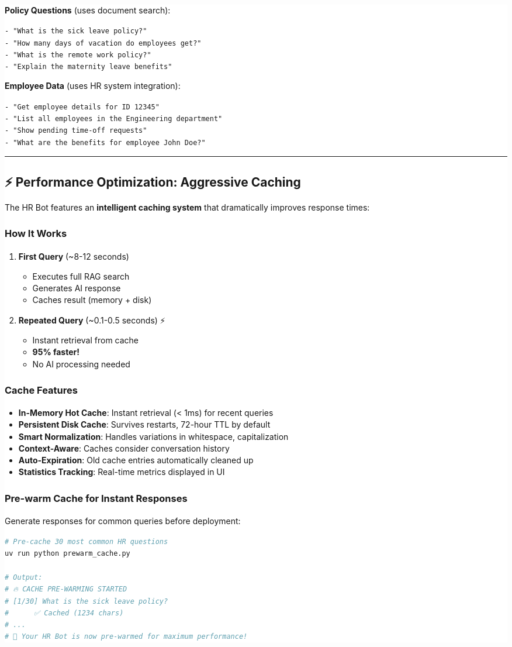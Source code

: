 **Policy Questions** (uses document search):
```
- "What is the sick leave policy?"
- "How many days of vacation do employees get?"
- "What is the remote work policy?"
- "Explain the maternity leave benefits"
```

**Employee Data** (uses HR system integration):
```
- "Get employee details for ID 12345"
- "List all employees in the Engineering department"
- "Show pending time-off requests"
- "What are the benefits for employee John Doe?"
```

---

## ⚡ **Performance Optimization: Aggressive Caching**

The HR Bot features an **intelligent caching system** that dramatically improves response times:

### **How It Works**

1. **First Query** (~8-12 seconds)
   - Executes full RAG search
   - Generates AI response
   - Caches result (memory + disk)

2. **Repeated Query** (~0.1-0.5 seconds) ⚡
   - Instant retrieval from cache
   - **95% faster!**
   - No AI processing needed

### **Cache Features**

- **In-Memory Hot Cache**: Instant retrieval (< 1ms) for recent queries
- **Persistent Disk Cache**: Survives restarts, 72-hour TTL by default
- **Smart Normalization**: Handles variations in whitespace, capitalization
- **Context-Aware**: Caches consider conversation history
- **Auto-Expiration**: Old cache entries automatically cleaned up
- **Statistics Tracking**: Real-time metrics displayed in UI

### **Pre-warm Cache for Instant Responses**

Generate responses for common queries before deployment:

```bash
# Pre-cache 30 most common HR questions
uv run python prewarm_cache.py

# Output:
# 🔥 CACHE PRE-WARMING STARTED
# [1/30] What is the sick leave policy?
#      ✅ Cached (1234 chars)
# ...
# 🚀 Your HR Bot is now pre-warmed for maximum performance!
```
